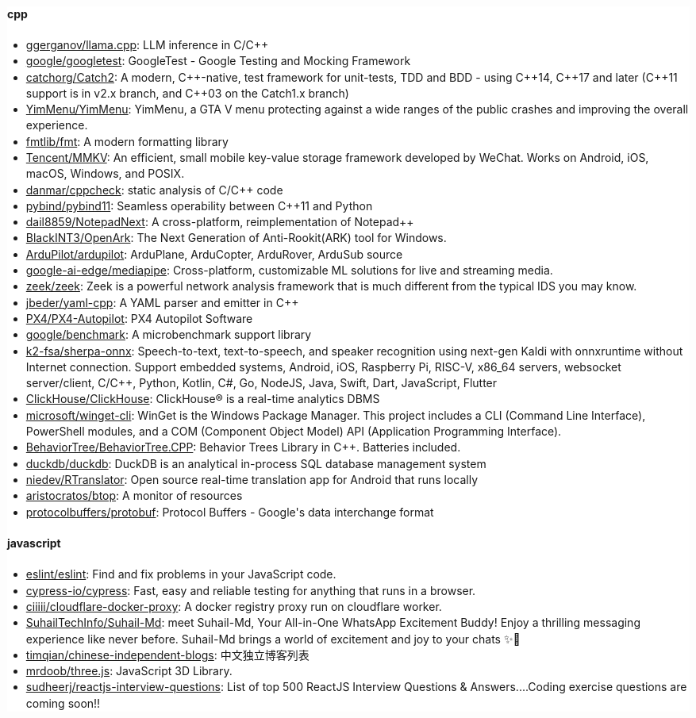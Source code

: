 #### cpp
* [ggerganov/llama.cpp](https://github.com/ggerganov/llama.cpp): LLM inference in C/C++
* [google/googletest](https://github.com/google/googletest): GoogleTest - Google Testing and Mocking Framework
* [catchorg/Catch2](https://github.com/catchorg/Catch2): A modern, C++-native, test framework for unit-tests, TDD and BDD - using C++14, C++17 and later (C++11 support is in v2.x branch, and C++03 on the Catch1.x branch)
* [YimMenu/YimMenu](https://github.com/YimMenu/YimMenu): YimMenu, a GTA V menu protecting against a wide ranges of the public crashes and improving the overall experience.
* [fmtlib/fmt](https://github.com/fmtlib/fmt): A modern formatting library
* [Tencent/MMKV](https://github.com/Tencent/MMKV): An efficient, small mobile key-value storage framework developed by WeChat. Works on Android, iOS, macOS, Windows, and POSIX.
* [danmar/cppcheck](https://github.com/danmar/cppcheck): static analysis of C/C++ code
* [pybind/pybind11](https://github.com/pybind/pybind11): Seamless operability between C++11 and Python
* [dail8859/NotepadNext](https://github.com/dail8859/NotepadNext): A cross-platform, reimplementation of Notepad++
* [BlackINT3/OpenArk](https://github.com/BlackINT3/OpenArk): The Next Generation of Anti-Rookit(ARK) tool for Windows.
* [ArduPilot/ardupilot](https://github.com/ArduPilot/ardupilot): ArduPlane, ArduCopter, ArduRover, ArduSub source
* [google-ai-edge/mediapipe](https://github.com/google-ai-edge/mediapipe): Cross-platform, customizable ML solutions for live and streaming media.
* [zeek/zeek](https://github.com/zeek/zeek): Zeek is a powerful network analysis framework that is much different from the typical IDS you may know.
* [jbeder/yaml-cpp](https://github.com/jbeder/yaml-cpp): A YAML parser and emitter in C++
* [PX4/PX4-Autopilot](https://github.com/PX4/PX4-Autopilot): PX4 Autopilot Software
* [google/benchmark](https://github.com/google/benchmark): A microbenchmark support library
* [k2-fsa/sherpa-onnx](https://github.com/k2-fsa/sherpa-onnx): Speech-to-text, text-to-speech, and speaker recognition using next-gen Kaldi with onnxruntime without Internet connection. Support embedded systems, Android, iOS, Raspberry Pi, RISC-V, x86_64 servers, websocket server/client, C/C++, Python, Kotlin, C#, Go, NodeJS, Java, Swift, Dart, JavaScript, Flutter
* [ClickHouse/ClickHouse](https://github.com/ClickHouse/ClickHouse): ClickHouse® is a real-time analytics DBMS
* [microsoft/winget-cli](https://github.com/microsoft/winget-cli): WinGet is the Windows Package Manager. This project includes a CLI (Command Line Interface), PowerShell modules, and a COM (Component Object Model) API (Application Programming Interface).
* [BehaviorTree/BehaviorTree.CPP](https://github.com/BehaviorTree/BehaviorTree.CPP): Behavior Trees Library in C++. Batteries included.
* [duckdb/duckdb](https://github.com/duckdb/duckdb): DuckDB is an analytical in-process SQL database management system
* [niedev/RTranslator](https://github.com/niedev/RTranslator): Open source real-time translation app for Android that runs locally
* [aristocratos/btop](https://github.com/aristocratos/btop): A monitor of resources
* [protocolbuffers/protobuf](https://github.com/protocolbuffers/protobuf): Protocol Buffers - Google's data interchange format

#### javascript
* [eslint/eslint](https://github.com/eslint/eslint): Find and fix problems in your JavaScript code.
* [cypress-io/cypress](https://github.com/cypress-io/cypress): Fast, easy and reliable testing for anything that runs in a browser.
* [ciiiii/cloudflare-docker-proxy](https://github.com/ciiiii/cloudflare-docker-proxy): A docker registry proxy run on cloudflare worker.
* [SuhailTechInfo/Suhail-Md](https://github.com/SuhailTechInfo/Suhail-Md): meet Suhail-Md, Your All-in-One WhatsApp Excitement Buddy! Enjoy a thrilling messaging experience like never before. Suhail-Md brings a world of excitement and joy to your chats ✨🤖
* [timqian/chinese-independent-blogs](https://github.com/timqian/chinese-independent-blogs): 中文独立博客列表
* [mrdoob/three.js](https://github.com/mrdoob/three.js): JavaScript 3D Library.
* [sudheerj/reactjs-interview-questions](https://github.com/sudheerj/reactjs-interview-questions): List of top 500 ReactJS Interview Questions & Answers....Coding exercise questions are coming soon!!